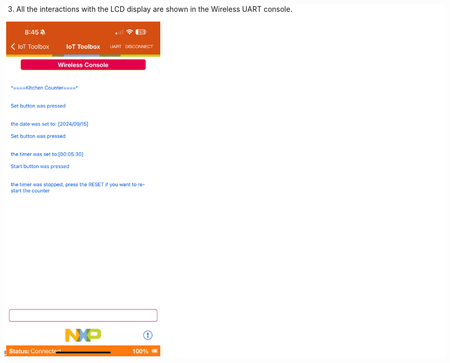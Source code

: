 3. All the interactions with the LCD display are shown in the Wireless UART console.

!<img src="images/iottoolbox2.png" width="300"/>
